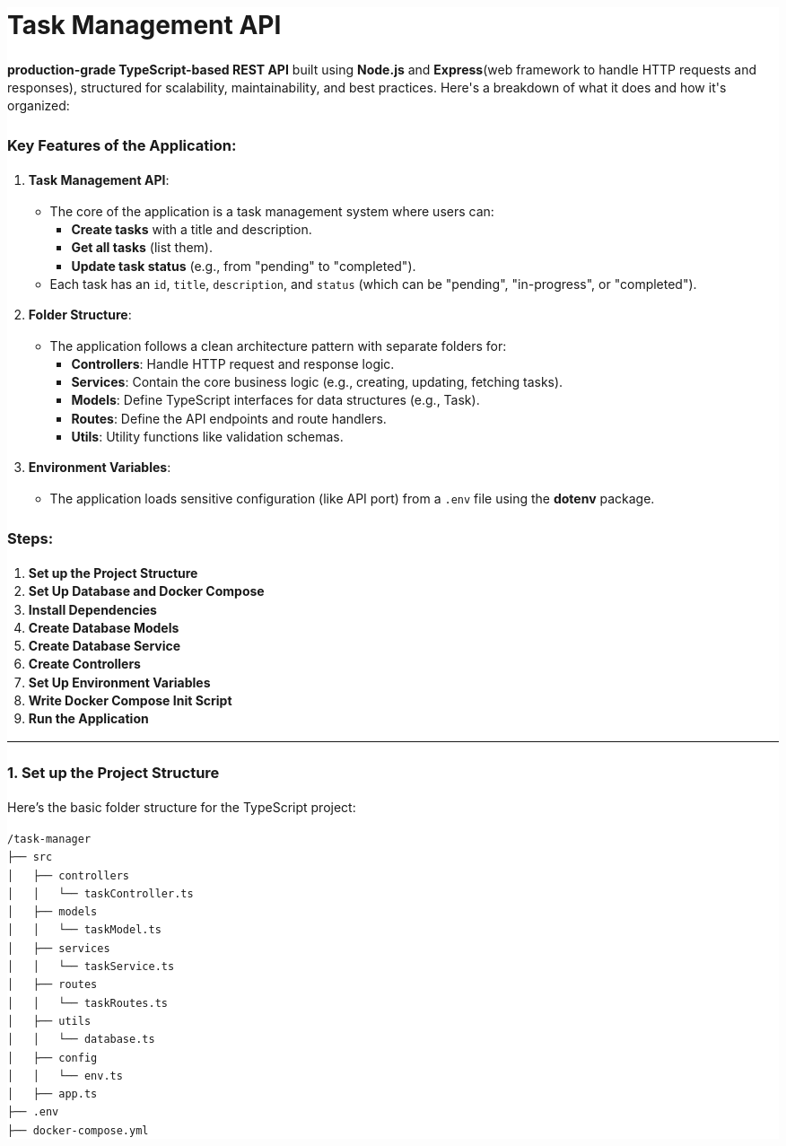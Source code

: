 # Task Management API

**production-grade TypeScript-based REST API** built using **Node.js** and **Express**(web framework to handle HTTP requests and responses), structured for scalability, maintainability, and best practices. Here's a breakdown of what it does and how it's organized:

### **Key Features of the Application:**

1. **Task Management API**: 
   - The core of the application is a task management system where users can:
     - **Create tasks** with a title and description.
     - **Get all tasks** (list them).
     - **Update task status** (e.g., from "pending" to "completed").
   - Each task has an `id`, `title`, `description`, and `status` (which can be "pending", "in-progress", or "completed").

2. **Folder Structure**:
   - The application follows a clean architecture pattern with separate folders for:
     - **Controllers**: Handle HTTP request and response logic.
     - **Services**: Contain the core business logic (e.g., creating, updating, fetching tasks).
     - **Models**: Define TypeScript interfaces for data structures (e.g., Task).
     - **Routes**: Define the API endpoints and route handlers.
     - **Utils**: Utility functions like validation schemas.

3. **Environment Variables**:
   - The application loads sensitive configuration (like API port) from a `.env` file using the **dotenv** package.



### Steps:

1. **Set up the Project Structure**
2. **Set Up Database and Docker Compose**
3. **Install Dependencies**
4. **Create Database Models**
5. **Create Database Service**
6. **Create Controllers**
7. **Set Up Environment Variables**
8. **Write Docker Compose Init Script**
9. **Run the Application**

---

### 1. Set up the Project Structure

Here’s the basic folder structure for the TypeScript project:

```
/task-manager
├── src
│   ├── controllers
│   │   └── taskController.ts
│   ├── models
│   │   └── taskModel.ts
│   ├── services
│   │   └── taskService.ts
│   ├── routes
│   │   └── taskRoutes.ts
│   ├── utils
│   │   └── database.ts
│   ├── config
│   │   └── env.ts
│   ├── app.ts
├── .env
├── docker-compose.yml
```